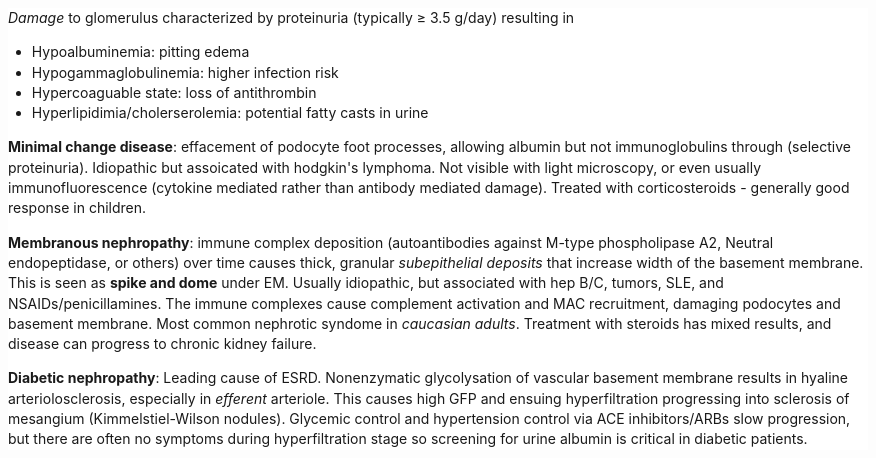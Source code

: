 _Damage_ to glomerulus characterized by proteinuria (typically ≥ 3.5 g/day) resulting in
- Hypoalbuminemia: pitting edema
- Hypogammaglobulinemia: higher infection risk
- Hypercoaguable state: loss of antithrombin
- Hyperlipidimia/cholerserolemia: potential fatty casts in urine

**Minimal change disease**: effacement of podocyte foot processes, allowing albumin but not immunoglobulins through (selective proteinuria). Idiopathic but assoicated with hodgkin's lymphoma. Not visible with light microscopy, or even usually immunofluorescence (cytokine mediated rather than antibody mediated damage). Treated with corticosteroids - generally good response in children.

**Membranous nephropathy**: immune complex deposition (autoantibodies against M-type phospholipase A2, Neutral endopeptidase, or others) over time causes thick, granular _subepithelial deposits_ that increase width of the basement membrane. This is seen as **spike and dome** under EM. Usually idiopathic, but associated with hep B/C, tumors, SLE, and NSAIDs/penicillamines. The immune complexes cause complement activation and MAC recruitment, damaging podocytes and basement membrane. Most common nephrotic syndome in _caucasian adults_. Treatment with steroids has mixed results, and disease can progress to chronic kidney failure.

**Diabetic nephropathy**: Leading cause of ESRD. Nonenzymatic glycolysation of vascular basement membrane results in hyaline arteriolosclerosis, especially in _efferent_ arteriole. This causes high GFP and ensuing hyperfiltration progressing into sclerosis of mesangium (Kimmelstiel-Wilson nodules). Glycemic control and hypertension control via ACE inhibitors/ARBs slow progression, but there are often no symptoms during hyperfiltration stage so screening for urine albumin is critical in diabetic patients.
